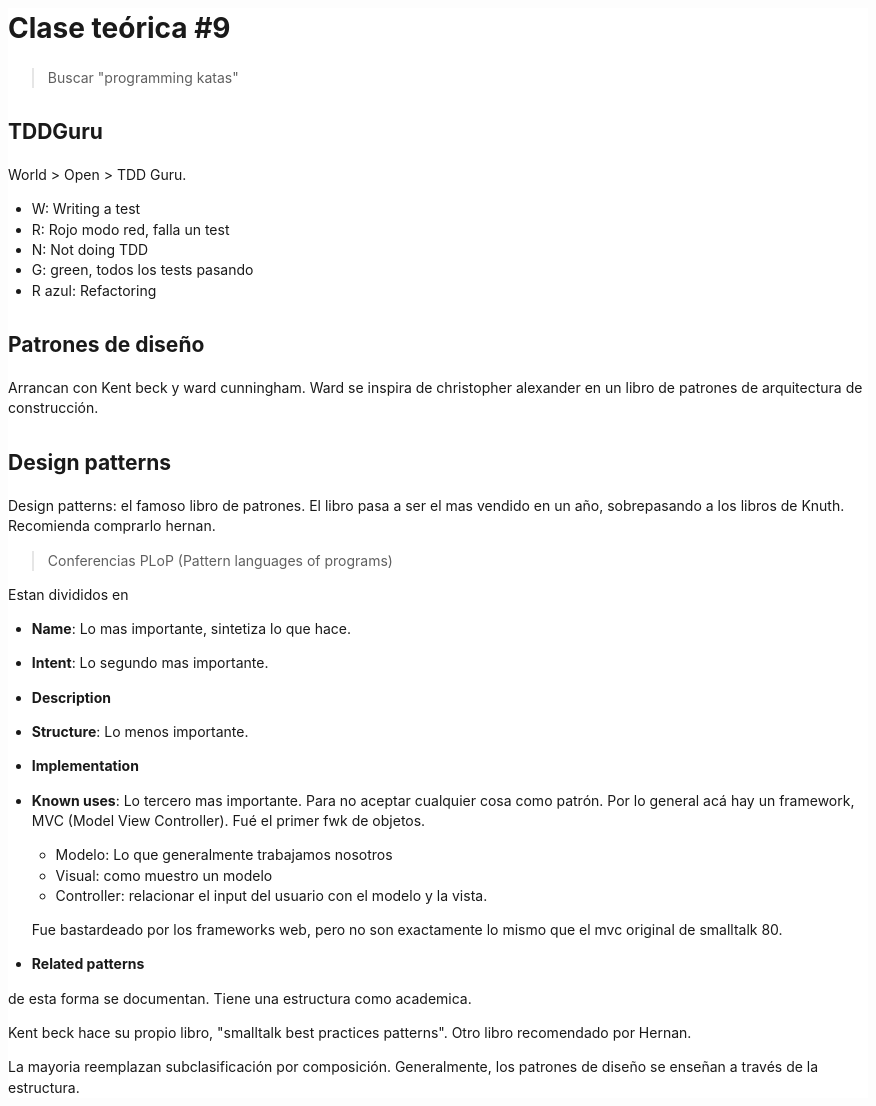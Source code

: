 # Clase teórica #9

> Buscar "programming katas"

## TDDGuru

World > Open > TDD Guru.

- W: Writing a test
- R: Rojo modo red, falla un test
- N: Not doing TDD
- G: green, todos los tests pasando
- R azul: Refactoring

## Patrones de diseño

Arrancan con Kent beck y ward cunningham. Ward se inspira de christopher
alexander en un libro de patrones de arquitectura de construcción.

## Design patterns

Design patterns: el famoso libro de patrones. El libro pasa a ser el mas vendido
en un año, sobrepasando a los libros de Knuth. Recomienda comprarlo hernan.

> Conferencias PLoP (Pattern languages of programs)

Estan divididos en

- **Name**: Lo mas importante, sintetiza lo que hace.
- **Intent**: Lo segundo mas importante.
- **Description**
- **Structure**: Lo menos importante.
- **Implementation**
- **Known uses**: Lo tercero mas importante. Para no aceptar cualquier cosa como
  patrón. Por lo general acá hay un framework, MVC (Model View Controller). Fué
  el primer fwk de objetos.

  - Modelo: Lo que generalmente trabajamos nosotros
  - Visual: como muestro un modelo
  - Controller: relacionar el input del usuario con el modelo y la vista.

  Fue bastardeado por los frameworks web, pero no son exactamente lo mismo que
  el mvc original de smalltalk 80.

- **Related patterns**

de esta forma se documentan. Tiene una estructura como academica.

Kent beck hace su propio libro, "smalltalk best practices patterns". Otro libro
recomendado por Hernan.

La mayoria reemplazan subclasificación por composición. Generalmente, los
patrones de diseño se enseñan a través de la estructura.
